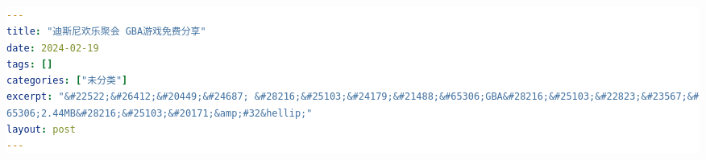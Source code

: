 ```yaml
---
title: "迪斯尼欢乐聚会 GBA游戏免费分享"
date: 2024-02-19
tags: []
categories: ["未分类"]
excerpt: "&#22522;&#26412;&#20449;&#24687; &#28216;&#25103;&#24179;&#21488;&#65306;GBA&#28216;&#25103;&#22823;&#23567;&#65306;2.44MB&#28216;&#25103;&#20171;&amp;#32&hellip;"
layout: post
---
```

